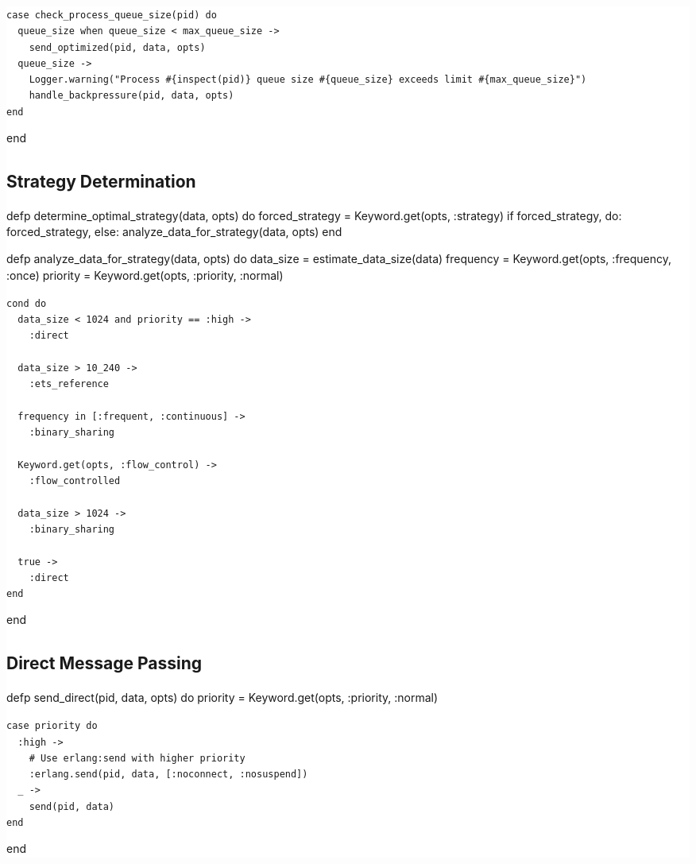     case check_process_queue_size(pid) do
      queue_size when queue_size < max_queue_size ->
        send_optimized(pid, data, opts)
      queue_size ->
        Logger.warning("Process #{inspect(pid)} queue size #{queue_size} exceeds limit #{max_queue_size}")
        handle_backpressure(pid, data, opts)
    end
  end

  ## Strategy Determination
  
  defp determine_optimal_strategy(data, opts) do
    forced_strategy = Keyword.get(opts, :strategy)
    if forced_strategy, do: forced_strategy, else: analyze_data_for_strategy(data, opts)
  end
  
  defp analyze_data_for_strategy(data, opts) do
    data_size = estimate_data_size(data)
    frequency = Keyword.get(opts, :frequency, :once)
    priority = Keyword.get(opts, :priority, :normal)
    
    cond do
      data_size < 1024 and priority == :high ->
        :direct
      
      data_size > 10_240 ->
        :ets_reference
      
      frequency in [:frequent, :continuous] ->
        :binary_sharing
      
      Keyword.get(opts, :flow_control) ->
        :flow_controlled
      
      data_size > 1024 ->
        :binary_sharing
      
      true ->
        :direct
    end
  end

  ## Direct Message Passing
  
  defp send_direct(pid, data, opts) do
    priority = Keyword.get(opts, :priority, :normal)
    
    case priority do
      :high ->
        # Use erlang:send with higher priority
        :erlang.send(pid, data, [:noconnect, :nosuspend])
      _ ->
        send(pid, data)
    end
  end
